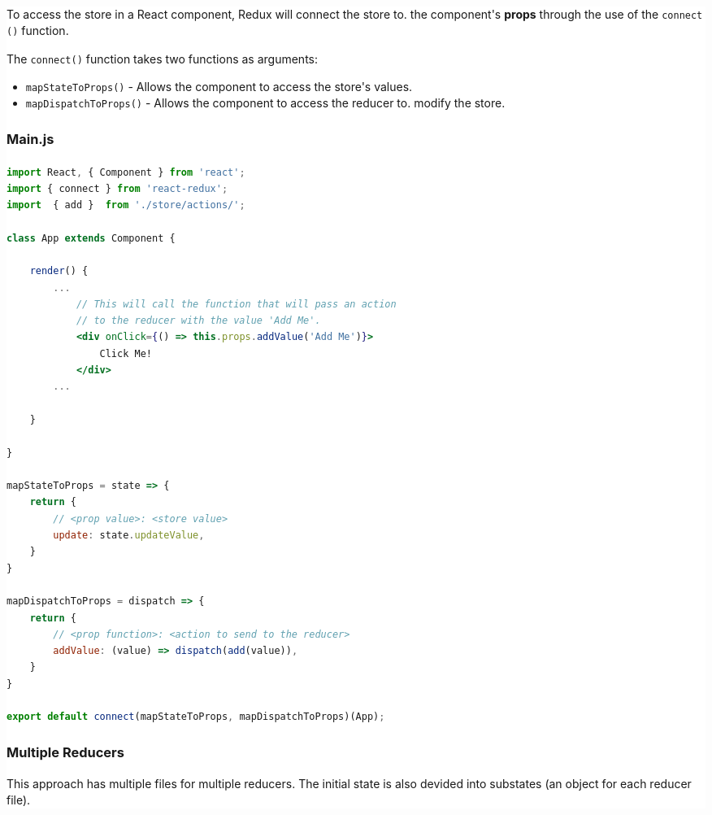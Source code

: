 To access the store in a React component, Redux will connect the store to.
the component's **props** through the use of the `connect()` function.

The `connect()` function takes two functions as arguments:

* `mapStateToProps()` - Allows the component to access the store's values.
* `mapDispatchToProps()` - Allows the component to access the reducer to.
modify the store.

### Main.js

```jsx
import React, { Component } from 'react';
import { connect } from 'react-redux';
import  { add }  from './store/actions/';

class App extends Component {

    render() {
        ...
            // This will call the function that will pass an action
            // to the reducer with the value 'Add Me'.
            <div onClick={() => this.props.addValue('Add Me')}>
                Click Me!
            </div>
        ...

    }

}

mapStateToProps = state => {
    return {
        // <prop value>: <store value>
        update: state.updateValue,
    }
}

mapDispatchToProps = dispatch => {
    return {
        // <prop function>: <action to send to the reducer>
        addValue: (value) => dispatch(add(value)),
    }
}

export default connect(mapStateToProps, mapDispatchToProps)(App);
```

### Multiple Reducers

This approach has multiple files for multiple reducers.
The initial state is also devided into substates (an object for each reducer file).
